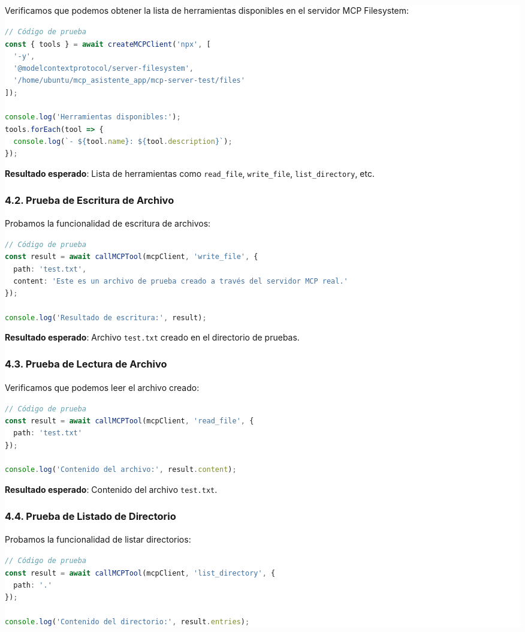 Verificamos que podemos obtener la lista de herramientas disponibles en el servidor MCP Filesystem:

```typescript
// Código de prueba
const { tools } = await createMCPClient('npx', [
  '-y',
  '@modelcontextprotocol/server-filesystem',
  '/home/ubuntu/mcp_asistente_app/mcp-server-test/files'
]);

console.log('Herramientas disponibles:');
tools.forEach(tool => {
  console.log(`- ${tool.name}: ${tool.description}`);
});
```

**Resultado esperado**: Lista de herramientas como `read_file`, `write_file`, `list_directory`, etc.

### 4.2. Prueba de Escritura de Archivo

Probamos la funcionalidad de escritura de archivos:

```typescript
// Código de prueba
const result = await callMCPTool(mcpClient, 'write_file', {
  path: 'test.txt',
  content: 'Este es un archivo de prueba creado a través del servidor MCP real.'
});

console.log('Resultado de escritura:', result);
```

**Resultado esperado**: Archivo `test.txt` creado en el directorio de pruebas.

### 4.3. Prueba de Lectura de Archivo

Verificamos que podemos leer el archivo creado:

```typescript
// Código de prueba
const result = await callMCPTool(mcpClient, 'read_file', {
  path: 'test.txt'
});

console.log('Contenido del archivo:', result.content);
```

**Resultado esperado**: Contenido del archivo `test.txt`.

### 4.4. Prueba de Listado de Directorio

Probamos la funcionalidad de listar directorios:

```typescript
// Código de prueba
const result = await callMCPTool(mcpClient, 'list_directory', {
  path: '.'
});

console.log('Contenido del directorio:', result.entries);
```
